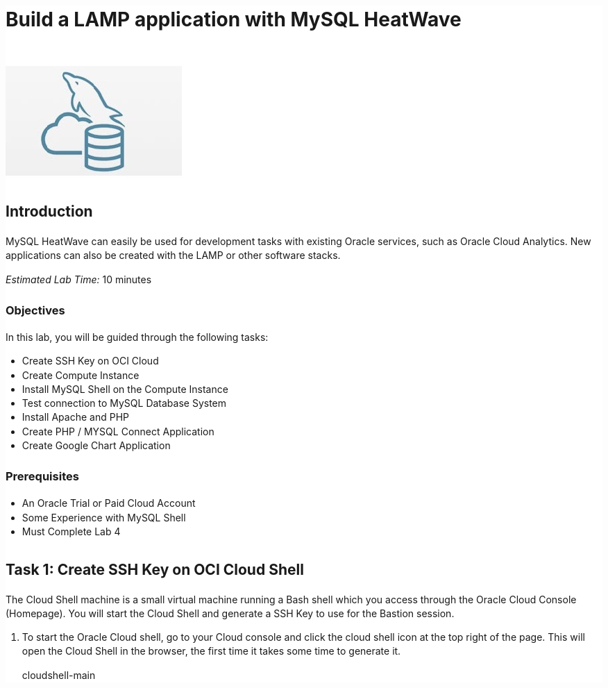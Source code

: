 # Build a LAMP application with MySQL HeatWave

![mysql heatwave](./images/mysql-heatwave-logo.jpg "mysql heatwave")

## Introduction

MySQL HeatWave can easily be used for development tasks with existing Oracle services, such as Oracle Cloud Analytics. New applications can also be created with the LAMP or other software stacks.


_Estimated Lab Time:_ 10 minutes

### Objectives

In this lab, you will be guided through the following tasks:

- Create SSH Key on OCI Cloud
- Create Compute Instance
- Install MySQL Shell on the Compute Instance
- Test connection to MySQL Database System
- Install Apache and PHP
- Create PHP / MYSQL Connect Application
- Create Google Chart Application

### Prerequisites

- An Oracle Trial or Paid Cloud Account
- Some Experience with MySQL Shell
- Must Complete Lab 4

## Task 1: Create SSH Key on OCI Cloud Shell

The Cloud Shell machine is a small virtual machine running a Bash shell which you access through the Oracle Cloud Console (Homepage). You will start the Cloud Shell and generate a SSH Key to use  for the Bastion  session.

1. To start the Oracle Cloud shell, go to your Cloud console and click the cloud shell icon at the top right of the page. This will open the Cloud Shell in the browser, the first time it takes some time to generate it.

    cloudshell-main
